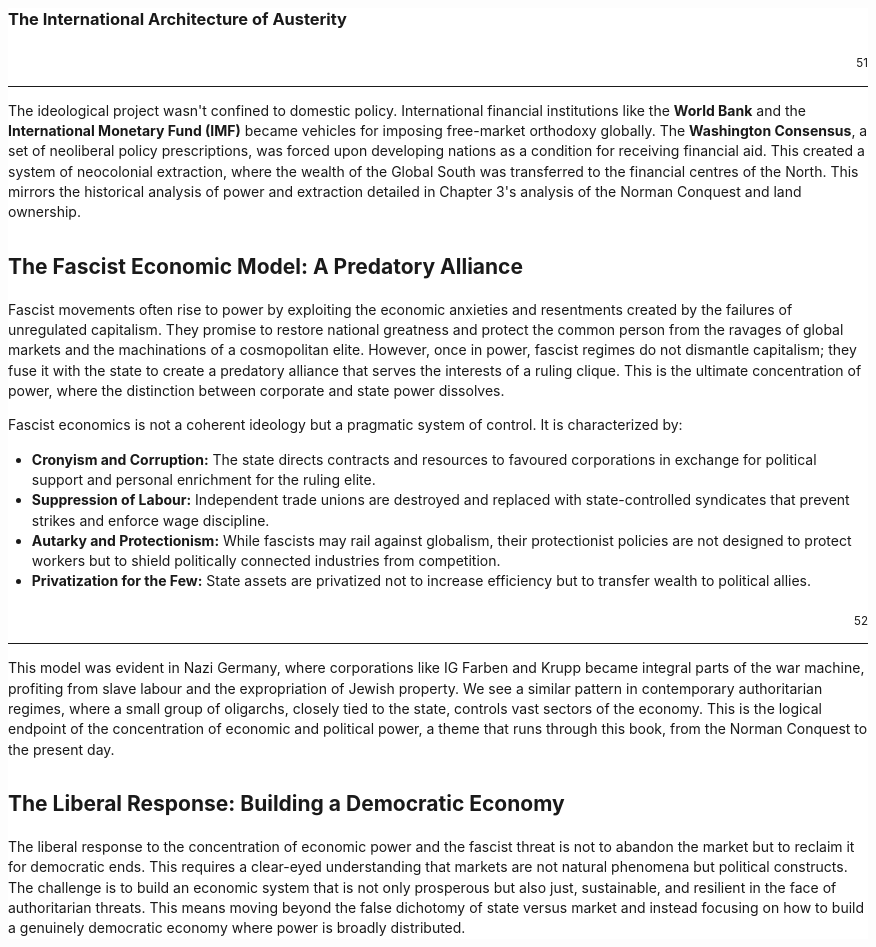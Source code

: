 ### The International Architecture of Austerity

<div align="right"><sub>51</sub></div>
<div style="page-break-after: always;"></div>

---

The ideological project wasn't confined to domestic policy. International financial institutions like the **World Bank** and the **International Monetary Fund (IMF)** became vehicles for imposing free-market orthodoxy globally. The **Washington Consensus**, a set of neoliberal policy prescriptions, was forced upon developing nations as a condition for receiving financial aid. This created a system of neocolonial extraction, where the wealth of the Global South was transferred to the financial centres of the North. This mirrors the historical analysis of power and extraction detailed in Chapter 3's analysis of the Norman Conquest and land ownership.

## The Fascist Economic Model: A Predatory Alliance

Fascist movements often rise to power by exploiting the economic anxieties and resentments created by the failures of unregulated capitalism. They promise to restore national greatness and protect the common person from the ravages of global markets and the machinations of a cosmopolitan elite. However, once in power, fascist regimes do not dismantle capitalism; they fuse it with the state to create a predatory alliance that serves the interests of a ruling clique. This is the ultimate concentration of power, where the distinction between corporate and state power dissolves.

Fascist economics is not a coherent ideology but a pragmatic system of control. It is characterized by:

*   **Cronyism and Corruption:** The state directs contracts and resources to favoured corporations in exchange for political support and personal enrichment for the ruling elite.
*   **Suppression of Labour:** Independent trade unions are destroyed and replaced with state-controlled syndicates that prevent strikes and enforce wage discipline.
*   **Autarky and Protectionism:** While fascists may rail against globalism, their protectionist policies are not designed to protect workers but to shield politically connected industries from competition.
*   **Privatization for the Few:** State assets are privatized not to increase efficiency but to transfer wealth to political allies.

<div align="right"><sub>52</sub></div>
<div style="page-break-after: always;"></div>

---

This model was evident in Nazi Germany, where corporations like IG Farben and Krupp became integral parts of the war machine, profiting from slave labour and the expropriation of Jewish property. We see a similar pattern in contemporary authoritarian regimes, where a small group of oligarchs, closely tied to the state, controls vast sectors of the economy. This is the logical endpoint of the concentration of economic and political power, a theme that runs through this book, from the Norman Conquest to the present day.



## The Liberal Response: Building a Democratic Economy

The liberal response to the concentration of economic power and the fascist threat is not to abandon the market but to reclaim it for democratic ends. This requires a clear-eyed understanding that markets are not natural phenomena but political constructs. The challenge is to build an economic system that is not only prosperous but also just, sustainable, and resilient in the face of authoritarian threats. This means moving beyond the false dichotomy of state versus market and instead focusing on how to build a genuinely democratic economy where power is broadly distributed.
